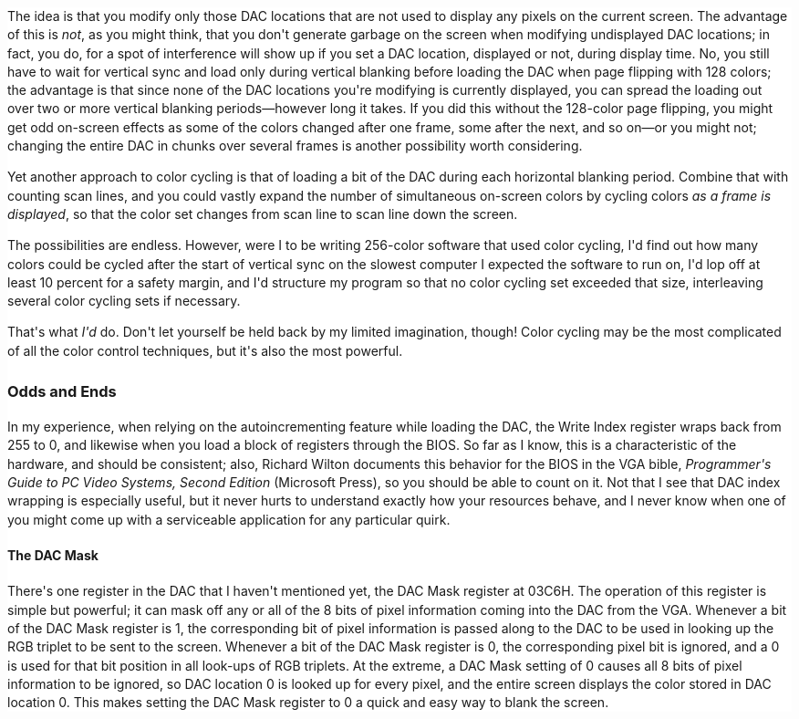 The idea is that you modify only those DAC locations that are not used
to display any pixels on the current screen. The advantage of this is
*not*, as you might think, that you don't generate garbage on the screen
when modifying undisplayed DAC locations; in fact, you do, for a spot of
interference will show up if you set a DAC location, displayed or not,
during display time. No, you still have to wait for vertical sync and
load only during vertical blanking before loading the DAC when page
flipping with 128 colors; the advantage is that since none of the DAC
locations you're modifying is currently displayed, you can spread the
loading out over two or more vertical blanking periods—however long it
takes. If you did this without the 128-color page flipping, you might
get odd on-screen effects as some of the colors changed after one frame,
some after the next, and so on—or you might not; changing the entire DAC
in chunks over several frames is another possibility worth considering.

Yet another approach to color cycling is that of loading a bit of the
DAC during each horizontal blanking period. Combine that with counting
scan lines, and you could vastly expand the number of simultaneous
on-screen colors by cycling colors *as a frame is displayed*, so that
the color set changes from scan line to scan line down the screen.

The possibilities are endless. However, were I to be writing 256-color
software that used color cycling, I'd find out how many colors could be
cycled after the start of vertical sync on the slowest computer I
expected the software to run on, I'd lop off at least 10 percent for a
safety margin, and I'd structure my program so that no color cycling set
exceeded that size, interleaving several color cycling sets if
necessary.

That's what *I'd* do. Don't let yourself be held back by my limited
imagination, though! Color cycling may be the most complicated of all
the color control techniques, but it's also the most powerful.

### Odds and Ends

In my experience, when relying on the autoincrementing feature while
loading the DAC, the Write Index register wraps back from 255 to 0, and
likewise when you load a block of registers through the BIOS. So far as
I know, this is a characteristic of the hardware, and should be
consistent; also, Richard Wilton documents this behavior for the BIOS in
the VGA bible, *Programmer's Guide to PC Video Systems, Second Edition*
(Microsoft Press), so you should be able to count on it. Not that I see
that DAC index wrapping is especially useful, but it never hurts to
understand exactly how your resources behave, and I never know when one
of you might come up with a serviceable application for any particular
quirk.

#### The DAC Mask

There's one register in the DAC that I haven't mentioned yet, the DAC
Mask register at 03C6H. The operation of this register is simple but
powerful; it can mask off any or all of the 8 bits of pixel information
coming into the DAC from the VGA. Whenever a bit of the DAC Mask
register is 1, the corresponding bit of pixel information is passed
along to the DAC to be used in looking up the RGB triplet to be sent to
the screen. Whenever a bit of the DAC Mask register is 0, the
corresponding pixel bit is ignored, and a 0 is used for that bit
position in all look-ups of RGB triplets. At the extreme, a DAC Mask
setting of 0 causes all 8 bits of pixel information to be ignored, so
DAC location 0 is looked up for every pixel, and the entire screen
displays the color stored in DAC location 0. This makes setting the DAC
Mask register to 0 a quick and easy way to blank the screen.
